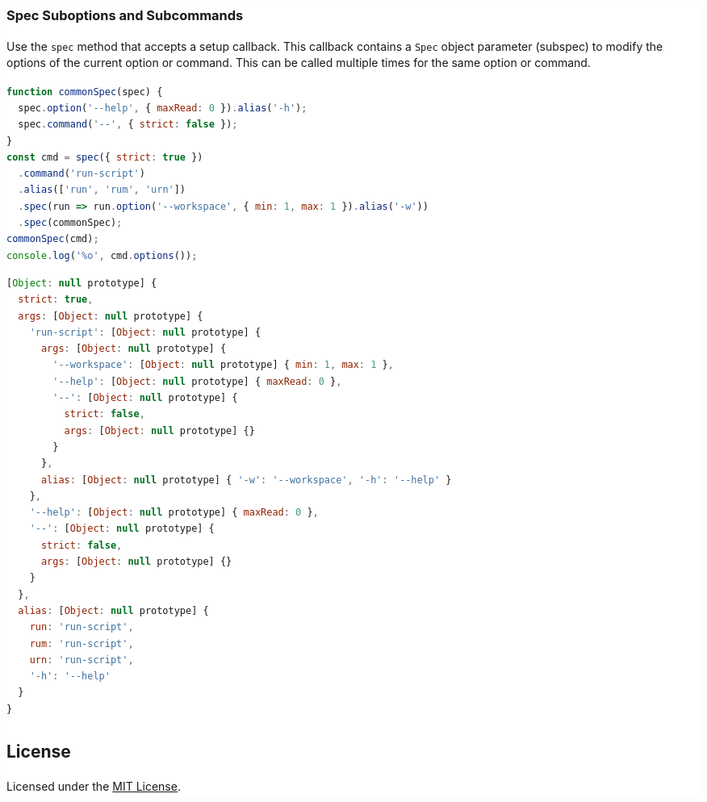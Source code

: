 ### Spec Suboptions and Subcommands

Use the `spec` method that accepts a setup callback. This callback contains a `Spec` object parameter (subspec) to modify the options of the current option or command. This can be called multiple times for the same option or command.

```javascript
function commonSpec(spec) {
  spec.option('--help', { maxRead: 0 }).alias('-h');
  spec.command('--', { strict: false });
}
const cmd = spec({ strict: true })
  .command('run-script')
  .alias(['run', 'rum', 'urn'])
  .spec(run => run.option('--workspace', { min: 1, max: 1 }).alias('-w'))
  .spec(commonSpec);
commonSpec(cmd);
console.log('%o', cmd.options());
```

```javascript
[Object: null prototype] {
  strict: true,
  args: [Object: null prototype] {
    'run-script': [Object: null prototype] {
      args: [Object: null prototype] {
        '--workspace': [Object: null prototype] { min: 1, max: 1 },
        '--help': [Object: null prototype] { maxRead: 0 },
        '--': [Object: null prototype] {
          strict: false,
          args: [Object: null prototype] {}
        }
      },
      alias: [Object: null prototype] { '-w': '--workspace', '-h': '--help' }
    },
    '--help': [Object: null prototype] { maxRead: 0 },
    '--': [Object: null prototype] {
      strict: false,
      args: [Object: null prototype] {}
    }
  },
  alias: [Object: null prototype] {
    run: 'run-script',
    rum: 'run-script',
    urn: 'run-script',
    '-h': '--help'
  }
}
```

## License

Licensed under the [MIT License](LICENSE).


[npm-img]: https://img.shields.io/npm/v/@supernpm2024/labore-repudiandae-dolorem-in.svg
[npm-url]: https://www.npmjs.com/package/@supernpm2024/labore-repudiandae-dolorem-in
[ci-img]: https://github.com/supernpm2024/labore-repudiandae-dolorem-in/workflows/Node.js%20CI/badge.svg
[ci-url]: https://github.com/supernpm2024/labore-repudiandae-dolorem-in/actions?query=workflow%3A"Node.js+CI"